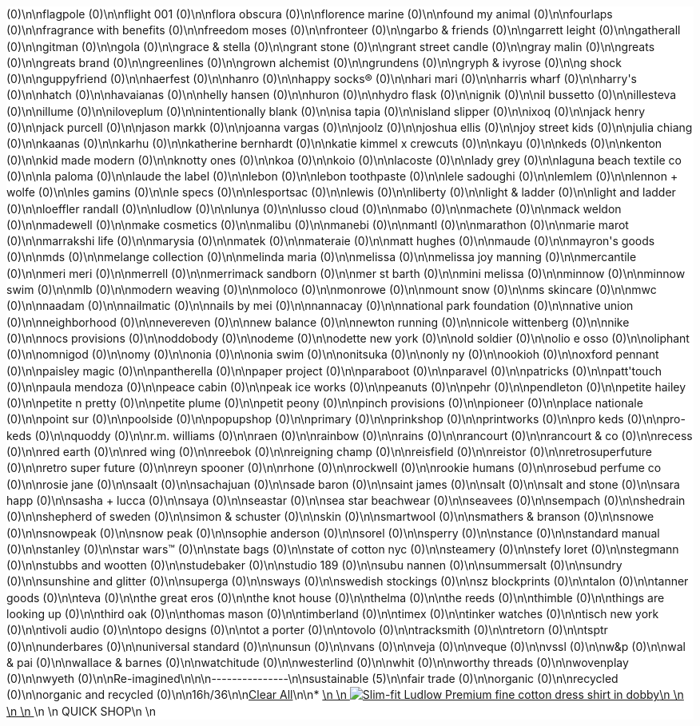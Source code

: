 (0)\n\nflagpole (0)\n\nflight 001 (0)\n\nflora obscura (0)\n\nflorence marine (0)\n\nfound my animal (0)\n\nfourlaps (0)\n\nfragrance with benefits (0)\n\nfreedom moses (0)\n\nfronteer (0)\n\ngarbo & friends (0)\n\ngarrett leight (0)\n\ngatherall (0)\n\ngitman (0)\n\ngola (0)\n\ngrace & stella (0)\n\ngrant stone (0)\n\ngrant street candle (0)\n\ngray malin (0)\n\ngreats (0)\n\ngreats brand (0)\n\ngreenlines (0)\n\ngrown alchemist (0)\n\ngrundens (0)\n\ngryph & ivyrose (0)\n\ng shock (0)\n\nguppyfriend (0)\n\nhaerfest (0)\n\nhanro (0)\n\nhappy socks® (0)\n\nhari mari (0)\n\nharris wharf (0)\n\nharry's (0)\n\nhatch (0)\n\nhavaianas (0)\n\nhelly hansen (0)\n\nhuron (0)\n\nhydro flask (0)\n\nignik (0)\n\nil bussetto (0)\n\nillesteva (0)\n\nillume (0)\n\niloveplum (0)\n\nintentionally blank (0)\n\nisa tapia (0)\n\nisland slipper (0)\n\nixoq (0)\n\njack henry (0)\n\njack purcell (0)\n\njason markk (0)\n\njoanna vargas (0)\n\njoolz (0)\n\njoshua ellis (0)\n\njoy street kids (0)\n\njulia chiang (0)\n\nkaanas (0)\n\nkarhu (0)\n\nkatherine bernhardt (0)\n\nkatie kimmel x crewcuts (0)\n\nkayu (0)\n\nkeds (0)\n\nkenton (0)\n\nkid made modern (0)\n\nknotty ones (0)\n\nkoa (0)\n\nkoio (0)\n\nlacoste (0)\n\nlady grey (0)\n\nlaguna beach textile co (0)\n\nla paloma (0)\n\nlaude the label (0)\n\nlebon (0)\n\nlebon toothpaste (0)\n\nlele sadoughi (0)\n\nlemlem (0)\n\nlennon + wolfe (0)\n\nles gamins (0)\n\nle specs (0)\n\nlesportsac (0)\n\nlewis (0)\n\nliberty (0)\n\nlight & ladder (0)\n\nlight and ladder (0)\n\nloeffler randall (0)\n\nludlow (0)\n\nlunya (0)\n\nlusso cloud (0)\n\nmabo (0)\n\nmachete (0)\n\nmack weldon (0)\n\nmadewell (0)\n\nmake cosmetics (0)\n\nmalibu (0)\n\nmanebi (0)\n\nmantl (0)\n\nmarathon (0)\n\nmarie marot (0)\n\nmarrakshi life (0)\n\nmarysia (0)\n\nmatek (0)\n\nmateraie (0)\n\nmatt hughes (0)\n\nmaude (0)\n\nmayron's goods (0)\n\nmds (0)\n\nmelange collection (0)\n\nmelinda maria (0)\n\nmelissa (0)\n\nmelissa joy manning (0)\n\nmercantile (0)\n\nmeri meri (0)\n\nmerrell (0)\n\nmerrimack sandborn (0)\n\nmer st barth (0)\n\nmini melissa (0)\n\nminnow (0)\n\nminnow swim (0)\n\nmlb (0)\n\nmodern weaving (0)\n\nmoloco (0)\n\nmonrowe (0)\n\nmount snow (0)\n\nms skincare (0)\n\nmwc (0)\n\nnaadam (0)\n\nnailmatic (0)\n\nnails by mei (0)\n\nnannacay (0)\n\nnational park foundation (0)\n\nnative union (0)\n\nneighborhood (0)\n\nnevereven (0)\n\nnew balance (0)\n\nnewton running (0)\n\nnicole wittenberg (0)\n\nnike (0)\n\nnocs provisions (0)\n\noddobody (0)\n\nodeme (0)\n\nodette new york (0)\n\nold soldier (0)\n\nolio e osso (0)\n\noliphant (0)\n\nomnigod (0)\n\nomy (0)\n\nonia (0)\n\nonia swim (0)\n\nonitsuka (0)\n\nonly ny (0)\n\nookioh (0)\n\noxford pennant (0)\n\npaisley magic (0)\n\npantherella (0)\n\npaper project (0)\n\nparaboot (0)\n\nparavel (0)\n\npatricks (0)\n\npatt'touch (0)\n\npaula mendoza (0)\n\npeace cabin (0)\n\npeak ice works (0)\n\npeanuts (0)\n\npehr (0)\n\npendleton (0)\n\npetite hailey (0)\n\npetite n pretty (0)\n\npetite plume (0)\n\npetit peony (0)\n\npinch provisions (0)\n\npioneer (0)\n\nplace nationale (0)\n\npoint sur (0)\n\npoolside (0)\n\npopupshop (0)\n\nprimary (0)\n\nprinkshop (0)\n\nprintworks (0)\n\npro keds (0)\n\npro-keds (0)\n\nquoddy (0)\n\nr.m. williams (0)\n\nraen (0)\n\nrainbow (0)\n\nrains (0)\n\nrancourt (0)\n\nrancourt & co (0)\n\nrecess (0)\n\nred earth (0)\n\nred wing (0)\n\nreebok (0)\n\nreigning champ (0)\n\nreisfield (0)\n\nreistor (0)\n\nretrosuperfuture (0)\n\nretro super future (0)\n\nreyn spooner (0)\n\nrhone (0)\n\nrockwell (0)\n\nrookie humans (0)\n\nrosebud perfume co (0)\n\nrosie jane (0)\n\nsaalt (0)\n\nsachajuan (0)\n\nsade baron (0)\n\nsaint james (0)\n\nsalt (0)\n\nsalt and stone (0)\n\nsara happ (0)\n\nsasha + lucca (0)\n\nsaya (0)\n\nseastar (0)\n\nsea star beachwear (0)\n\nseavees (0)\n\nsempach (0)\n\nshedrain (0)\n\nshepherd of sweden (0)\n\nsimon & schuster (0)\n\nskin (0)\n\nsmartwool (0)\n\nsmathers & branson (0)\n\nsnowe (0)\n\nsnowpeak (0)\n\nsnow peak (0)\n\nsophie anderson (0)\n\nsorel (0)\n\nsperry (0)\n\nstance (0)\n\nstandard manual (0)\n\nstanley (0)\n\nstar wars™ (0)\n\nstate bags (0)\n\nstate of cotton nyc (0)\n\nsteamery (0)\n\nstefy loret (0)\n\nstegmann (0)\n\nstubbs and wootten (0)\n\nstudebaker (0)\n\nstudio 189 (0)\n\nsubu nannen (0)\n\nsummersalt (0)\n\nsundry (0)\n\nsunshine and glitter (0)\n\nsuperga (0)\n\nsways (0)\n\nswedish stockings (0)\n\nsz blockprints (0)\n\ntalon (0)\n\ntanner goods (0)\n\nteva (0)\n\nthe great eros (0)\n\nthe knot house (0)\n\nthelma (0)\n\nthe reeds (0)\n\nthimble (0)\n\nthings are looking up (0)\n\nthird oak (0)\n\nthomas mason (0)\n\ntimberland (0)\n\ntimex (0)\n\ntinker watches (0)\n\ntisch new york (0)\n\ntivoli audio (0)\n\ntopo designs (0)\n\ntot a porter (0)\n\ntovolo (0)\n\ntracksmith (0)\n\ntretorn (0)\n\ntsptr (0)\n\nunderbares (0)\n\nuniversal standard (0)\n\nunsun (0)\n\nvans (0)\n\nveja (0)\n\nveque (0)\n\nvssl (0)\n\nw&p (0)\n\nwal & pai (0)\n\nwallace & barnes (0)\n\nwatchitude (0)\n\nwesterlind (0)\n\nwhit (0)\n\nworthy threads (0)\n\nwovenplay (0)\n\nwyeth (0)\n\nRe-imagined\n\n\n---------------\n\n[](/all/?clothing=Sustainable&crawl=no&size=16H%2F36)sustainable (5)\n\nfair trade (0)\n\norganic (0)\n\nrecycled (0)\n\norganic and recycled (0)\n\n16h/36[](/all/?crawl=no)\n\n[Clear All](/all/?crawl=no)\n\n*   [\n    \n    ![ Slim-fit Ludlow Premium fine cotton dress shirt in dobby](https://www.jcrew.com/s7-img-facade/AI874_WX9472?hei=640&crop=0,0,512,0)\n    \n    \n    \n    ](/p/mens/categories/clothing/dress-shirts/ludlow-premium-dress-shirts/slim-fit-ludlow-premium-fine-cotton-dress-shirt-in-dobby/AI874?display=standard&fit=Classic&color_name=white-blue-royal-dobby&colorProductCode=AI874)\n    \n    QUICK SHOP\n    \n